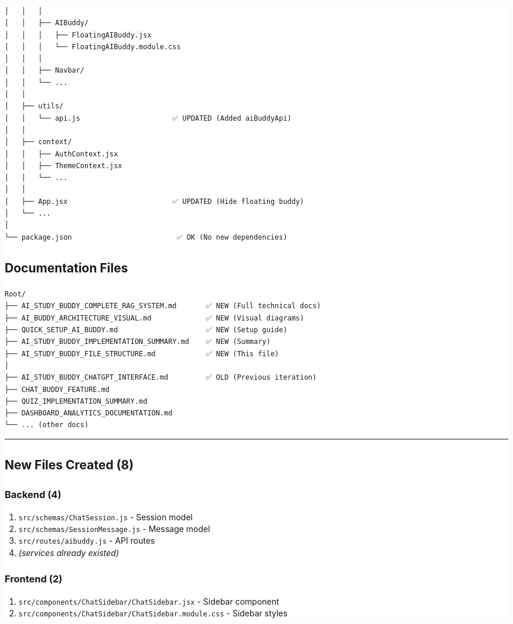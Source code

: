 ```
│   │   │
│   │   ├── AIBuddy/
│   │   │   ├── FloatingAIBuddy.jsx
│   │   │   └── FloatingAIBuddy.module.css
│   │   │
│   │   ├── Navbar/
│   │   └── ...
│   │
│   ├── utils/
│   │   └── api.js                      ✅ UPDATED (Added aiBuddyApi)
│   │
│   ├── context/
│   │   ├── AuthContext.jsx
│   │   ├── ThemeContext.jsx
│   │   └── ...
│   │
│   ├── App.jsx                         ✅ UPDATED (Hide floating buddy)
│   └── ...
│
└── package.json                         ✅ OK (No new dependencies)
```

## Documentation Files

```
Root/
├── AI_STUDY_BUDDY_COMPLETE_RAG_SYSTEM.md       ✅ NEW (Full technical docs)
├── AI_BUDDY_ARCHITECTURE_VISUAL.md             ✅ NEW (Visual diagrams)
├── QUICK_SETUP_AI_BUDDY.md                     ✅ NEW (Setup guide)
├── AI_STUDY_BUDDY_IMPLEMENTATION_SUMMARY.md    ✅ NEW (Summary)
├── AI_STUDY_BUDDY_FILE_STRUCTURE.md            ✅ NEW (This file)
│
├── AI_STUDY_BUDDY_CHATGPT_INTERFACE.md         ✅ OLD (Previous iteration)
├── CHAT_BUDDY_FEATURE.md
├── QUIZ_IMPLEMENTATION_SUMMARY.md
├── DASHBOARD_ANALYTICS_DOCUMENTATION.md
└── ... (other docs)
```

---

## New Files Created (8)

### Backend (4)
1. `src/schemas/ChatSession.js` - Session model
2. `src/schemas/SessionMessage.js` - Message model
3. `src/routes/aibuddy.js` - API routes
4. *(services already existed)*

### Frontend (2)
1. `src/components/ChatSidebar/ChatSidebar.jsx` - Sidebar component
2. `src/components/ChatSidebar/ChatSidebar.module.css` - Sidebar styles
